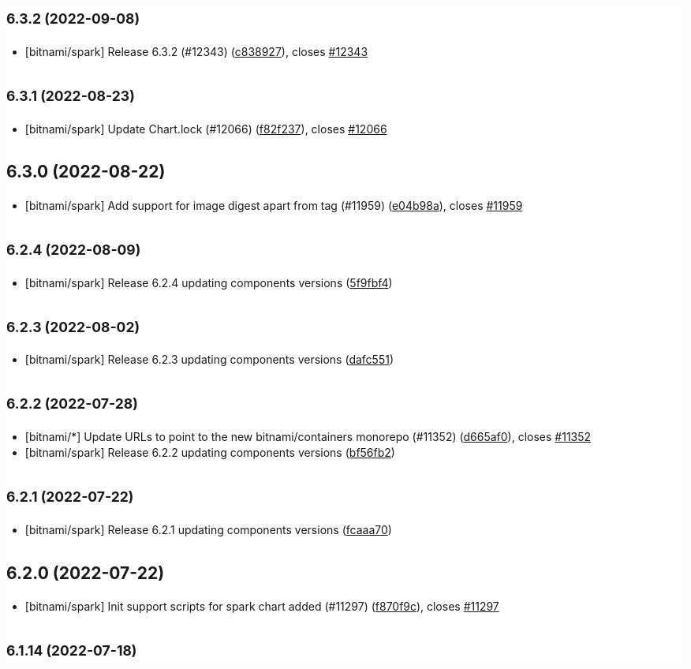 ## <small>6.3.2 (2022-09-08)</small>

* [bitnami/spark] Release 6.3.2 (#12343) ([c838927](https://github.com/bitnami/charts/commit/c83892767245044f7d21d4848e61c377339f863f)), closes [#12343](https://github.com/bitnami/charts/issues/12343)

## <small>6.3.1 (2022-08-23)</small>

* [bitnami/spark] Update Chart.lock (#12066) ([f82f237](https://github.com/bitnami/charts/commit/f82f237f9c1be193a79de71e70c48420ccdce134)), closes [#12066](https://github.com/bitnami/charts/issues/12066)

## 6.3.0 (2022-08-22)

* [bitnami/spark] Add support for image digest apart from tag (#11959) ([e04b98a](https://github.com/bitnami/charts/commit/e04b98a9c5aa1af9b61392a25420c4de3aad4f18)), closes [#11959](https://github.com/bitnami/charts/issues/11959)

## <small>6.2.4 (2022-08-09)</small>

* [bitnami/spark] Release 6.2.4 updating components versions ([5f9fbf4](https://github.com/bitnami/charts/commit/5f9fbf4a6c04ba97b9e511e243f8ea94ce9a807c))

## <small>6.2.3 (2022-08-02)</small>

* [bitnami/spark] Release 6.2.3 updating components versions ([dafc551](https://github.com/bitnami/charts/commit/dafc5511b095f6d8f5d3eebb70640433e6ce529a))

## <small>6.2.2 (2022-07-28)</small>

* [bitnami/*] Update URLs to point to the new bitnami/containers monorepo (#11352) ([d665af0](https://github.com/bitnami/charts/commit/d665af0c708846192d8d5fb2f5f9ea65dd464ab0)), closes [#11352](https://github.com/bitnami/charts/issues/11352)
* [bitnami/spark] Release 6.2.2 updating components versions ([bf56fb2](https://github.com/bitnami/charts/commit/bf56fb2e40baa13e3b1b2501460646838a60a352))

## <small>6.2.1 (2022-07-22)</small>

* [bitnami/spark] Release 6.2.1 updating components versions ([fcaaa70](https://github.com/bitnami/charts/commit/fcaaa70fab08d40df32aafdd28091ed78242e2a5))

## 6.2.0 (2022-07-22)

* [bitnami/spark] Init support scripts for spark chart added (#11297) ([f870f9c](https://github.com/bitnami/charts/commit/f870f9cea589adec6387b1faf73066330a50eaf2)), closes [#11297](https://github.com/bitnami/charts/issues/11297)

## <small>6.1.14 (2022-07-18)</small>
